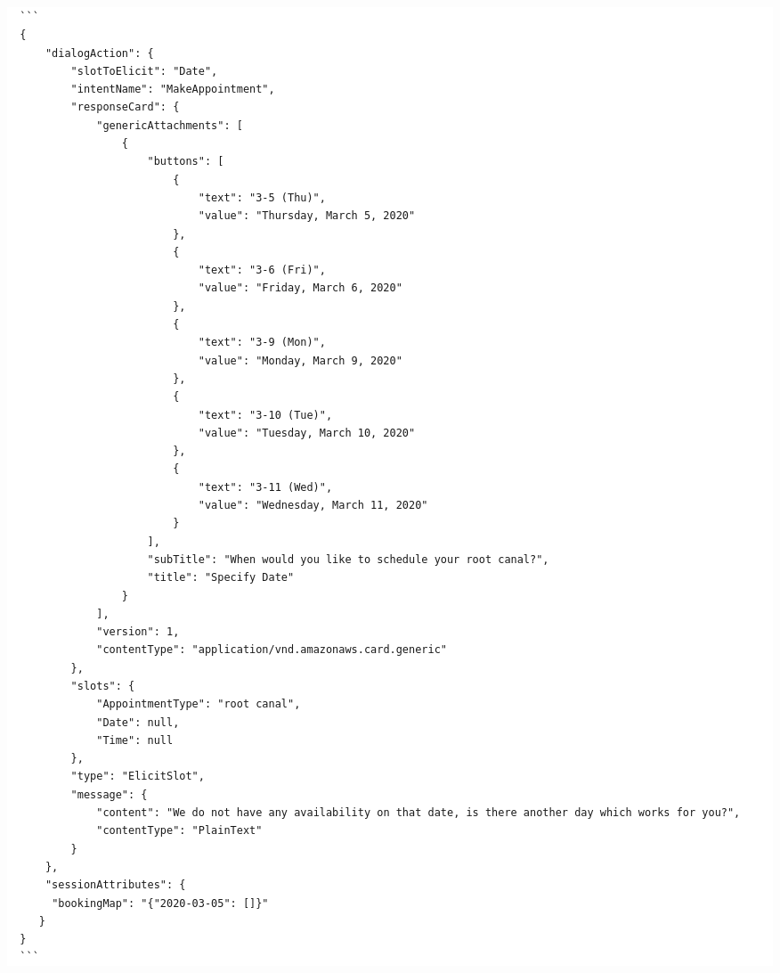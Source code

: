      ```
      {
          "dialogAction": {
              "slotToElicit": "Date",
              "intentName": "MakeAppointment",
              "responseCard": {
                  "genericAttachments": [
                      {
                          "buttons": [
                              {
                                  "text": "3-5 (Thu)",
                                  "value": "Thursday, March 5, 2020"
                              },
                              {
                                  "text": "3-6 (Fri)",
                                  "value": "Friday, March 6, 2020"
                              },
                              {
                                  "text": "3-9 (Mon)",
                                  "value": "Monday, March 9, 2020"
                              },
                              {
                                  "text": "3-10 (Tue)",
                                  "value": "Tuesday, March 10, 2020"
                              },
                              {
                                  "text": "3-11 (Wed)",
                                  "value": "Wednesday, March 11, 2020"
                              }
                          ],
                          "subTitle": "When would you like to schedule your root canal?",
                          "title": "Specify Date"
                      }
                  ],
                  "version": 1,
                  "contentType": "application/vnd.amazonaws.card.generic"
              },
              "slots": {
                  "AppointmentType": "root canal",
                  "Date": null,
                  "Time": null
              },
              "type": "ElicitSlot",
              "message": {
                  "content": "We do not have any availability on that date, is there another day which works for you?",
                  "contentType": "PlainText"
              }
          },
          "sessionAttributes": {
           "bookingMap": "{"2020-03-05": []}"
         }
      }
      ```
